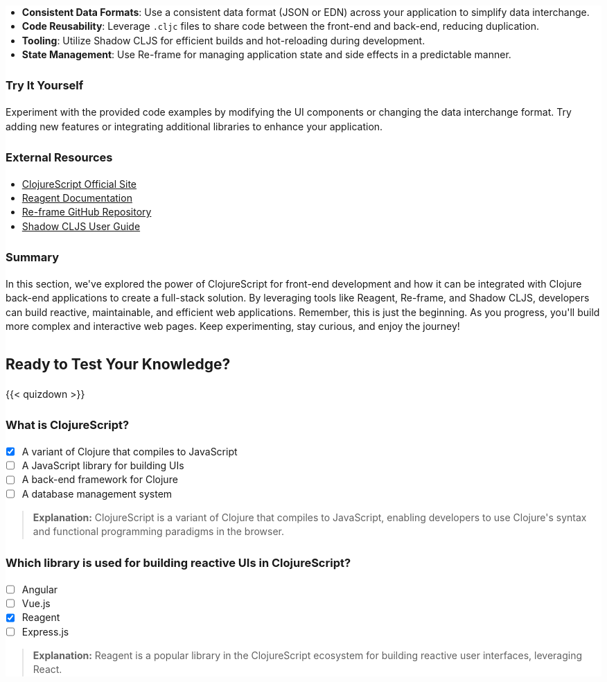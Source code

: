 - **Consistent Data Formats**: Use a consistent data format (JSON or EDN) across your application to simplify data interchange.
- **Code Reusability**: Leverage `.cljc` files to share code between the front-end and back-end, reducing duplication.
- **Tooling**: Utilize Shadow CLJS for efficient builds and hot-reloading during development.
- **State Management**: Use Re-frame for managing application state and side effects in a predictable manner.

### Try It Yourself

Experiment with the provided code examples by modifying the UI components or changing the data interchange format. Try adding new features or integrating additional libraries to enhance your application.

### External Resources

- [ClojureScript Official Site](https://clojurescript.org/)
- [Reagent Documentation](https://reagent-project.github.io/)
- [Re-frame GitHub Repository](https://github.com/day8/re-frame)
- [Shadow CLJS User Guide](https://shadow-cljs.github.io/docs/UsersGuide.html)

### Summary

In this section, we've explored the power of ClojureScript for front-end development and how it can be integrated with Clojure back-end applications to create a full-stack solution. By leveraging tools like Reagent, Re-frame, and Shadow CLJS, developers can build reactive, maintainable, and efficient web applications. Remember, this is just the beginning. As you progress, you'll build more complex and interactive web pages. Keep experimenting, stay curious, and enjoy the journey!

## **Ready to Test Your Knowledge?**

{{< quizdown >}}

### What is ClojureScript?

- [x] A variant of Clojure that compiles to JavaScript
- [ ] A JavaScript library for building UIs
- [ ] A back-end framework for Clojure
- [ ] A database management system

> **Explanation:** ClojureScript is a variant of Clojure that compiles to JavaScript, enabling developers to use Clojure's syntax and functional programming paradigms in the browser.

### Which library is used for building reactive UIs in ClojureScript?

- [ ] Angular
- [ ] Vue.js
- [x] Reagent
- [ ] Express.js

> **Explanation:** Reagent is a popular library in the ClojureScript ecosystem for building reactive user interfaces, leveraging React.
